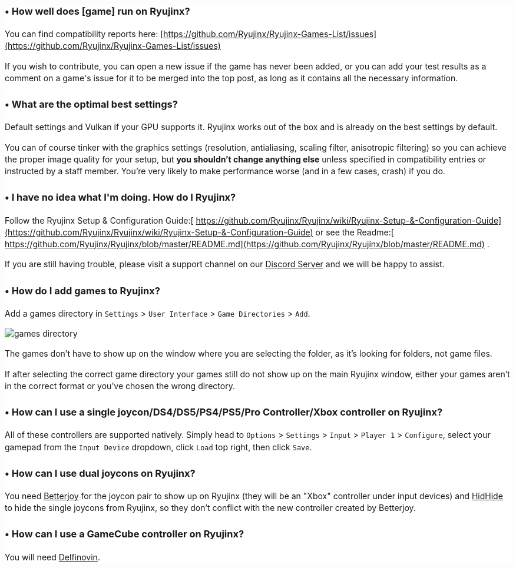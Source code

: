 ### **__• How well does [game] run on Ryujinx?__**
You can find compatibility reports here: [https://github.com/Ryujinx/Ryujinx-Games-List/issues](https://github.com/Ryujinx/Ryujinx-Games-List/issues)

If you wish to contribute, you can open a new issue if the game has never been added, or you can add your test results as a comment on a game's issue for it to be merged into the top post, as long as it contains all the necessary information.

### **__• What are the optimal best settings?__**
Default settings and Vulkan if your GPU supports it. Ryujinx works out of the box and is already on the best settings by default.

You can of course tinker with the graphics settings (resolution, antialiasing, scaling filter, anisotropic filtering) so you can achieve the proper image quality for your setup, but **you shouldn’t change anything else** unless specified in compatibility entries or instructed by a staff member. You’re very likely to make performance worse (and in a few cases, crash) if you do.

### **__• I have no idea what I'm doing. How do I Ryujinx?__**
Follow the Ryujinx Setup & Configuration Guide:[ https://github.com/Ryujinx/Ryujinx/wiki/Ryujinx-Setup-&-Configuration-Guide](https://github.com/Ryujinx/Ryujinx/wiki/Ryujinx-Setup-&-Configuration-Guide) or see the Readme:[ https://github.com/Ryujinx/Ryujinx/blob/master/README.md](https://github.com/Ryujinx/Ryujinx/blob/master/README.md) .

If you are still having trouble, please visit a support channel on our [Discord Server](https://discord.gg/VkQYXAZ) and we will be happy to assist.

### **__• How do I add games to Ryujinx?__**
Add a games directory in `Settings` > `User Interface` > `Game Directories` > `Add`.

![games directory](https://github.com/Ryujinx/Ryujinx/assets/79612681/cd3091c3-1423-4f68-9389-cc4b8e9114ad)

The games don’t have to show up on the window where you are selecting the folder, as it’s looking for folders, not game files.

If after selecting the correct game directory your games still do not show up on the main Ryujinx window, either your games aren’t in the correct format or you’ve chosen the wrong directory.

### **__• How can I use a single joycon/DS4/DS5/PS4/PS5/Pro Controller/Xbox controller on Ryujinx?__**
All of these controllers are supported natively. Simply head to `Options` > `Settings` > `Input` > `Player 1` > `Configure`, select your gamepad from the `Input Device` dropdown, click `Load` top right, then click `Save`.

### **__• How can I use dual joycons on Ryujinx?__**
You need [Betterjoy](https://github.com/Davidobot/BetterJoy) for the joycon pair to show up on Ryujinx (they will be an "Xbox" controller under input devices) and [HidHide](https://github.com/ViGEm/HidHide) to hide the single joycons from Ryujinx, so they don’t conflict with the new controller created by Betterjoy.

### **__• How can I use a GameCube controller on Ryujinx?__**
You will need [Delfinovin](https://github.com/Struggleton/Delfinovin).
